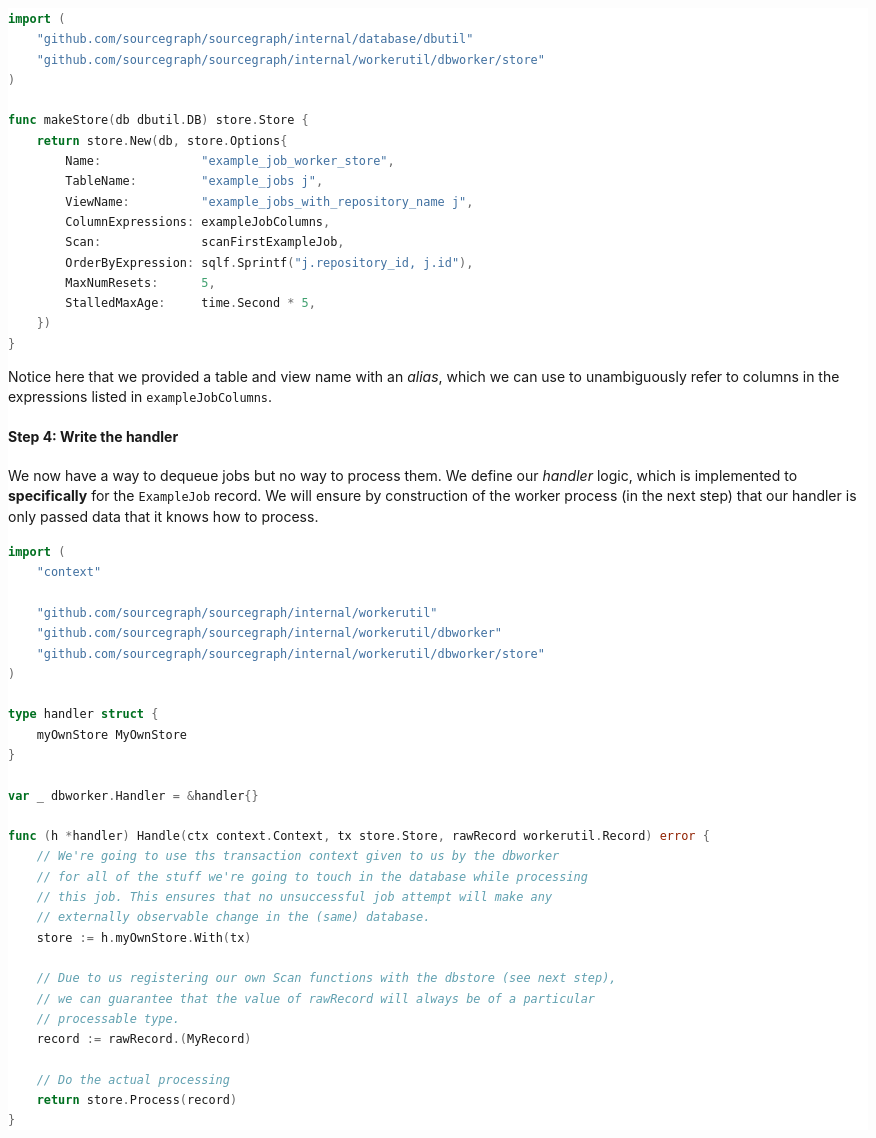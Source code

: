 ```go
import (
	"github.com/sourcegraph/sourcegraph/internal/database/dbutil"
	"github.com/sourcegraph/sourcegraph/internal/workerutil/dbworker/store"
)

func makeStore(db dbutil.DB) store.Store {
	return store.New(db, store.Options{
		Name:              "example_job_worker_store",
		TableName:         "example_jobs j",
		ViewName:          "example_jobs_with_repository_name j",
		ColumnExpressions: exampleJobColumns,
		Scan:              scanFirstExampleJob,
		OrderByExpression: sqlf.Sprintf("j.repository_id, j.id"),
		MaxNumResets:      5,
		StalledMaxAge:     time.Second * 5,
	})
}
```

Notice here that we provided a table and view name with an _alias_, which we can use to unambiguously refer to columns in the expressions listed in `exampleJobColumns`.

#### Step 4: Write the handler

We now have a way to dequeue jobs but no way to process them. We define our _handler_ logic, which is implemented to **specifically** for the `ExampleJob` record. We will ensure by construction of the worker process (in the next step) that our handler is only passed data that it knows how to process.

```go
import (
	"context"

	"github.com/sourcegraph/sourcegraph/internal/workerutil"
	"github.com/sourcegraph/sourcegraph/internal/workerutil/dbworker"
	"github.com/sourcegraph/sourcegraph/internal/workerutil/dbworker/store"
)

type handler struct {
	myOwnStore MyOwnStore
}

var _ dbworker.Handler = &handler{}

func (h *handler) Handle(ctx context.Context, tx store.Store, rawRecord workerutil.Record) error {
	// We're going to use ths transaction context given to us by the dbworker
	// for all of the stuff we're going to touch in the database while processing
	// this job. This ensures that no unsuccessful job attempt will make any
	// externally observable change in the (same) database.
	store := h.myOwnStore.With(tx)

	// Due to us registering our own Scan functions with the dbstore (see next step),
	// we can guarantee that the value of rawRecord will always be of a particular
	// processable type.
	record := rawRecord.(MyRecord)

	// Do the actual processing
	return store.Process(record)
}
```
